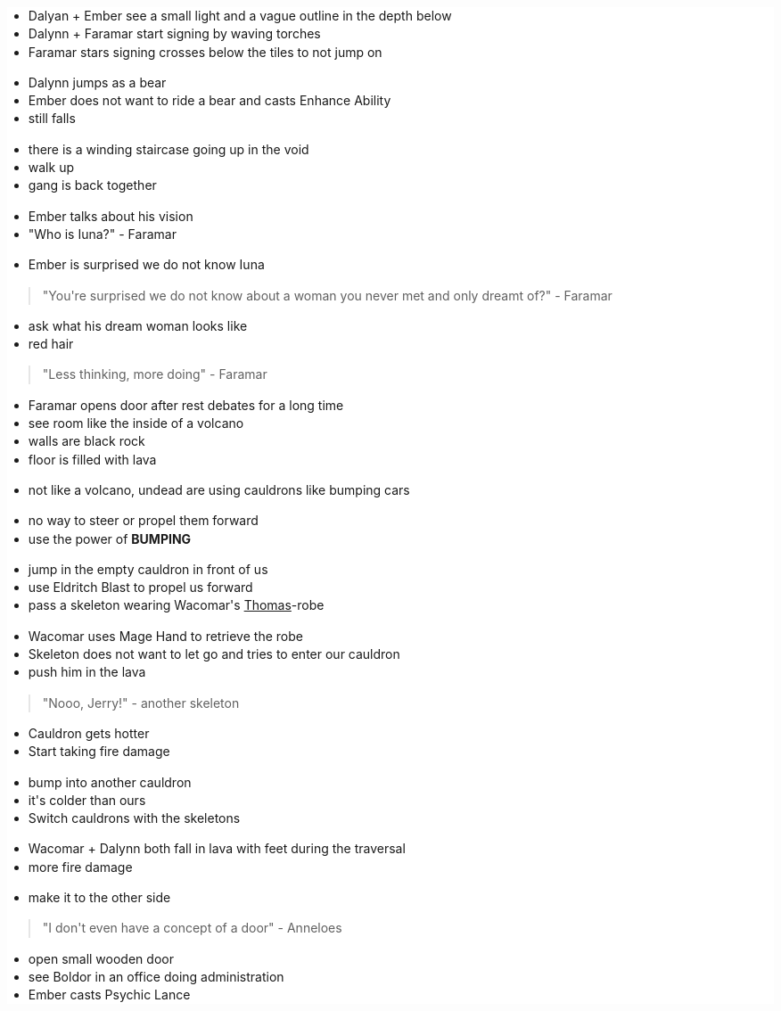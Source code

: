 - Dalyan + Ember see a small light and a vague outline in the depth below
- Dalynn + Faramar start signing by waving torches
- Faramar stars signing crosses below the tiles to not jump on

+ Dalynn jumps as a bear
+ Ember does not want to ride a bear and casts Enhance Ability
+ still falls

- there is a winding staircase going up in the void
- walk up
- gang is back together

+ Ember talks about his vision
+ "Who is Iuna?" - Faramar

- Ember is surprised we do not know Iuna

> "You're surprised we do not know about a woman you never met and only dreamt of?" - Faramar

- ask what his dream woman looks like
- red hair

> "Less thinking, more doing" - Faramar

- Faramar opens door after rest debates for a long time
- see room like the inside of a volcano
- walls are black rock
- floor is filled with lava

+ not like a volcano, undead are using cauldrons like bumping cars

- no way to steer or propel them forward
- use the power of **BUMPING**

+ jump in the empty cauldron in front of us
+ use Eldritch Blast to propel us forward
+ pass a skeleton wearing Wacomar's [Thomas](https://bookstack.hemels.me/books/Darninia/page/wacomar-illitris#Thomas%20"the%20Treasurer"%20Tancus%20Enginius%20the%20First%20(of%20Many))-robe

- Wacomar uses Mage Hand to retrieve the robe
- Skeleton does not want to let go and tries to enter our cauldron
- push him in the lava

> "Nooo, Jerry!" - another skeleton

- Cauldron gets hotter
- Start taking fire damage

+ bump into another cauldron
+ it's colder than ours
+ Switch cauldrons with the skeletons

- Wacomar + Dalynn both fall in lava with feet during the traversal
- more fire damage

+ make it to the other side

> "I don't even have a concept of a door" - Anneloes

- open small wooden door
- see Boldor in an office doing administration
- Ember casts Psychic Lance
